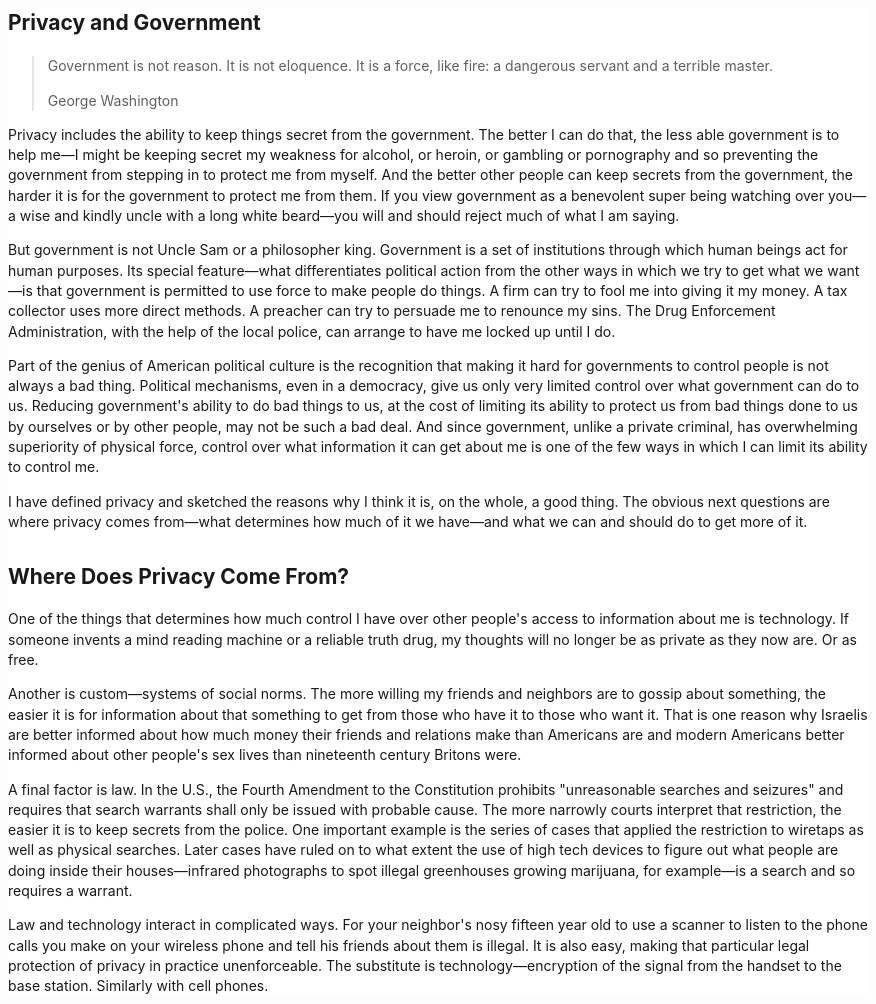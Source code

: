 <h2 id="privacy-and-government">Privacy and Government</h2>

<blockquote class="blockquote">
  <p>Government is not reason. It is not eloquence. It is a force, like fire: a dangerous servant and a terrible master.</p>
  <footer class="blockquote-footer">George Washington</footer>
</blockquote>

<p>Privacy includes the ability to keep things secret from the government. The better I can do that, the less able government is to help me—I might be keeping secret my weakness for alcohol, or heroin, or gambling or pornography and so preventing the government from stepping in to protect me from myself. And the better other people can keep secrets from the government, the harder it is for the government to protect me from them. If you view government as a benevolent super being watching over you—a wise and kindly uncle with a long white beard—you will and should reject much of what I am saying.</p>

<p>But government is not Uncle Sam or a philosopher king. Government is a set of institutions through which human beings act for human purposes. Its special feature—what differentiates political action from the other ways in which we try to get what we want—is that government is permitted to use force to make people do things. A firm can try to fool me into giving it my money. A tax collector uses more direct methods. A preacher can try to persuade me to renounce my sins. The Drug Enforcement Administration, with the help of the local police, can arrange to have me locked up until I do.</p>

<p>Part of the genius of American political culture is the recognition that making it hard for governments to control people is not always a bad thing. Political mechanisms, even in a democracy, give us only very limited control over what government can do to us. Reducing government's ability to do bad things to us, at the cost of limiting its ability to protect us from bad things done to us by ourselves or by other people, may not be such a bad deal. And since government, unlike a private criminal, has overwhelming superiority of physical force, control over what information it can get about me is one of the few ways in which I can limit its ability to control me.</p>

<p>I have defined privacy and sketched the reasons why I think it is, on the whole, a good thing. The obvious next questions are where privacy comes from—what determines how much of it we have—and what we can and should do to get more of it.</p>

<h2 id="where-does-privacy-come-from-">Where Does Privacy Come From?</h2>

<p>One of the things that determines how much control I have over other people's access to information about me is technology. If someone invents a mind reading machine or a reliable truth drug, my thoughts will no longer be as private as they now are. Or as free.</p>

<p>Another is custom—systems of social norms. The more willing my friends and neighbors are to gossip about something, the easier it is for information about that something to get from those who have it to those who want it. That is one reason why Israelis are better informed about how much money their friends and relations make than Americans are and modern Americans better informed about other people's sex lives than nineteenth century Britons were.</p>

<p>A final factor is law. In the U.S., the Fourth Amendment to the Constitution prohibits "unreasonable searches and seizures" and requires that search warrants shall only be issued with probable cause. The more narrowly courts interpret that restriction, the easier it is to keep secrets from the police. One important example is the series of cases that applied the restriction to wiretaps as well as physical searches. Later cases have ruled on to what extent the use of high tech devices to figure out what people are doing inside their houses—infrared photographs to spot illegal greenhouses growing marijuana, for example—is a search and so requires a warrant.</p>

<p>Law and technology interact in complicated ways. For your neighbor's nosy fifteen year old to use a scanner to listen to the phone calls you make on your wireless phone and tell his friends about them is illegal. It is also easy, making that particular legal protection of privacy in practice unenforceable. The substitute is technology—encryption of the signal from the handset to the base station. Similarly with cell phones.</p>
